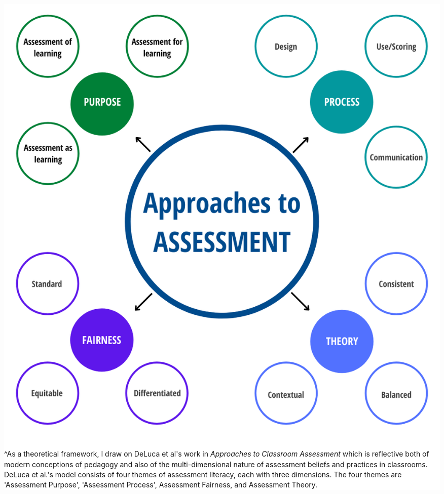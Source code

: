 ![inline](approaches-to-assessment.png)

^As a theoretical framework, I draw on DeLuca et al's work in *Approaches to Classroom Assessment* which is reflective both of modern conceptions of pedagogy and also of the multi-dimensional nature of assessment beliefs and practices in classrooms. DeLuca et al.'s model consists of four themes of assessment literacy, each with three dimensions. The four themes are 'Assessment Purpose', 'Assessment Process', Assessment Fairness, and Assessment Theory.

